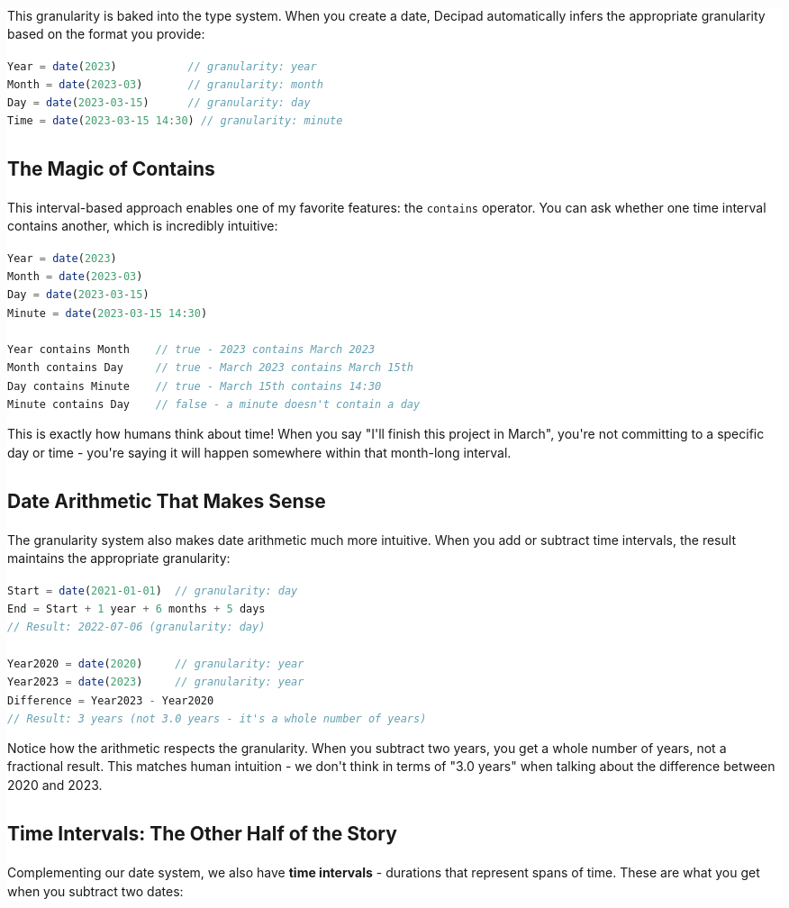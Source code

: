 This granularity is baked into the type system. When you create a date, Decipad automatically infers the appropriate granularity based on the format you provide:

```js
Year = date(2023)           // granularity: year
Month = date(2023-03)       // granularity: month
Day = date(2023-03-15)      // granularity: day
Time = date(2023-03-15 14:30) // granularity: minute
```

## The Magic of Contains

This interval-based approach enables one of my favorite features: the `contains` operator. You can ask whether one time interval contains another, which is incredibly intuitive:

```js
Year = date(2023)
Month = date(2023-03)
Day = date(2023-03-15)
Minute = date(2023-03-15 14:30)

Year contains Month    // true - 2023 contains March 2023
Month contains Day     // true - March 2023 contains March 15th
Day contains Minute    // true - March 15th contains 14:30
Minute contains Day    // false - a minute doesn't contain a day
```

This is exactly how humans think about time! When you say "I'll finish this project in March", you're not committing to a specific day or time - you're saying it will happen somewhere within that month-long interval.

## Date Arithmetic That Makes Sense

The granularity system also makes date arithmetic much more intuitive. When you add or subtract time intervals, the result maintains the appropriate granularity:

```js
Start = date(2021-01-01)  // granularity: day
End = Start + 1 year + 6 months + 5 days
// Result: 2022-07-06 (granularity: day)

Year2020 = date(2020)     // granularity: year
Year2023 = date(2023)     // granularity: year
Difference = Year2023 - Year2020
// Result: 3 years (not 3.0 years - it's a whole number of years)
```

Notice how the arithmetic respects the granularity. When you subtract two years, you get a whole number of years, not a fractional result. This matches human intuition - we don't think in terms of "3.0 years" when talking about the difference between 2020 and 2023.

## Time Intervals: The Other Half of the Story

Complementing our date system, we also have **time intervals** - durations that represent spans of time. These are what you get when you subtract two dates:
